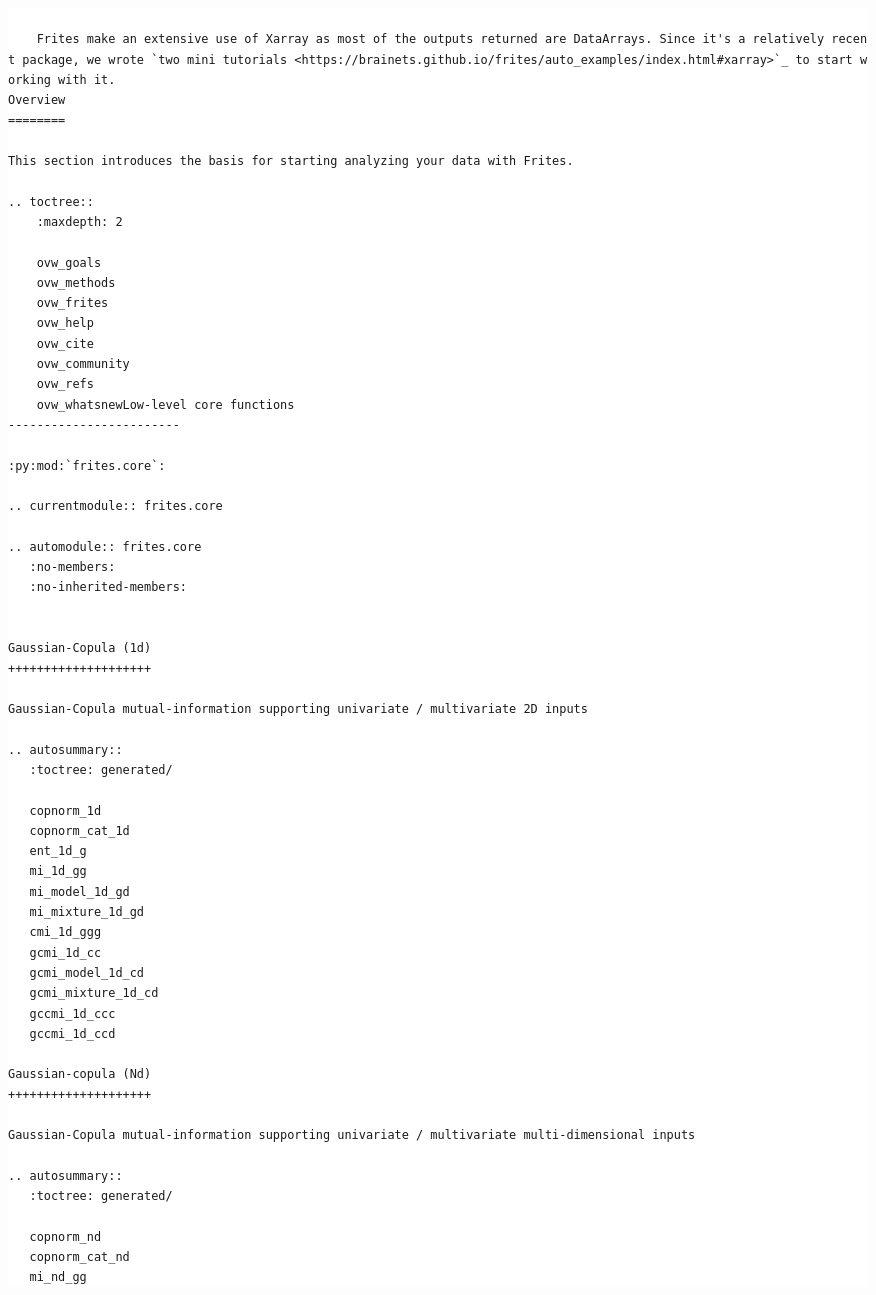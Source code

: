 ~~~~~~~~~~~~~~~~~~~~~~~~~~~~~~~~~~~

    Frites make an extensive use of Xarray as most of the outputs returned are DataArrays. Since it's a relatively recent package, we wrote `two mini tutorials <https://brainets.github.io/frites/auto_examples/index.html#xarray>`_ to start working with it.
Overview
========

This section introduces the basis for starting analyzing your data with Frites.

.. toctree::
    :maxdepth: 2

    ovw_goals
    ovw_methods
    ovw_frites
    ovw_help
    ovw_cite
    ovw_community
    ovw_refs
    ovw_whatsnewLow-level core functions
------------------------

:py:mod:`frites.core`:

.. currentmodule:: frites.core

.. automodule:: frites.core
   :no-members:
   :no-inherited-members:


Gaussian-Copula (1d)
++++++++++++++++++++

Gaussian-Copula mutual-information supporting univariate / multivariate 2D inputs

.. autosummary::
   :toctree: generated/

   copnorm_1d
   copnorm_cat_1d
   ent_1d_g
   mi_1d_gg
   mi_model_1d_gd
   mi_mixture_1d_gd
   cmi_1d_ggg
   gcmi_1d_cc
   gcmi_model_1d_cd
   gcmi_mixture_1d_cd
   gccmi_1d_ccc
   gccmi_1d_ccd

Gaussian-copula (Nd)
++++++++++++++++++++

Gaussian-Copula mutual-information supporting univariate / multivariate multi-dimensional inputs

.. autosummary::
   :toctree: generated/

   copnorm_nd
   copnorm_cat_nd
   mi_nd_gg
~~~~~~~~~~~~~~~~~~~~~~~~~~~~~~~~~~~